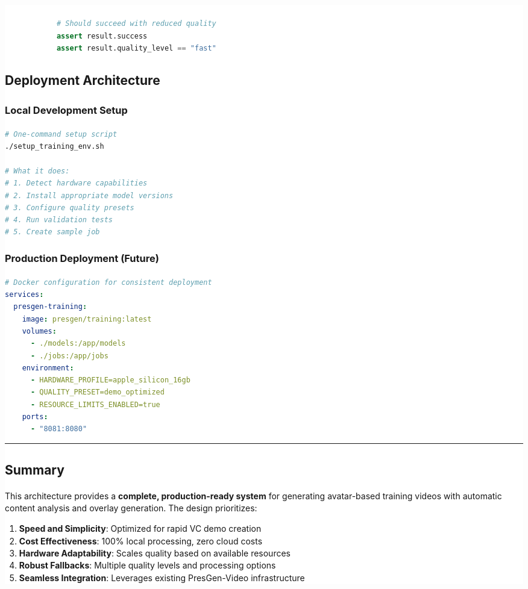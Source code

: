 ```python
            
            # Should succeed with reduced quality
            assert result.success
            assert result.quality_level == "fast"
```

## Deployment Architecture

### Local Development Setup
```bash
# One-command setup script
./setup_training_env.sh

# What it does:
# 1. Detect hardware capabilities
# 2. Install appropriate model versions
# 3. Configure quality presets
# 4. Run validation tests  
# 5. Create sample job
```

### Production Deployment (Future)
```yaml
# Docker configuration for consistent deployment
services:
  presgen-training:
    image: presgen/training:latest
    volumes:
      - ./models:/app/models
      - ./jobs:/app/jobs
    environment:
      - HARDWARE_PROFILE=apple_silicon_16gb
      - QUALITY_PRESET=demo_optimized
      - RESOURCE_LIMITS_ENABLED=true
    ports:
      - "8081:8080"
```

---

## Summary

This architecture provides a **complete, production-ready system** for generating avatar-based training videos with automatic content analysis and overlay generation. The design prioritizes:

1. **Speed and Simplicity**: Optimized for rapid VC demo creation
2. **Cost Effectiveness**: 100% local processing, zero cloud costs
3. **Hardware Adaptability**: Scales quality based on available resources
4. **Robust Fallbacks**: Multiple quality levels and processing options
5. **Seamless Integration**: Leverages existing PresGen-Video infrastructure
